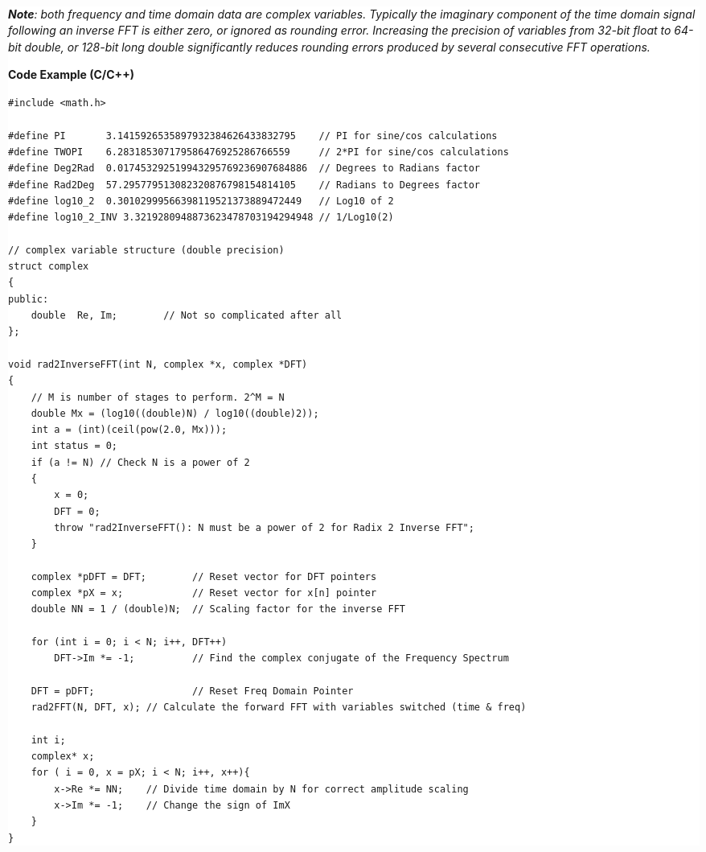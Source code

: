 ***Note**: both frequency and time domain data are complex variables. Typically the imaginary component of the time domain signal following an inverse FFT is either zero, or ignored as rounding error. Increasing the precision of variables from 32-bit float to 64-bit double, or 128-bit long double significantly reduces rounding errors produced by several consecutive FFT operations.*  

**Code Example (C/C++)**

    #include <math.h>

    #define PI       3.1415926535897932384626433832795    // PI for sine/cos calculations
    #define TWOPI    6.283185307179586476925286766559     // 2*PI for sine/cos calculations
    #define Deg2Rad  0.017453292519943295769236907684886  // Degrees to Radians factor
    #define Rad2Deg  57.295779513082320876798154814105    // Radians to Degrees factor
    #define log10_2  0.30102999566398119521373889472449   // Log10 of 2 
    #define log10_2_INV 3.3219280948873623478703194294948 // 1/Log10(2)

    // complex variable structure (double precision)
    struct complex
    {
    public:
        double  Re, Im;        // Not so complicated after all
    }; 

    void rad2InverseFFT(int N, complex *x, complex *DFT)
    {
        // M is number of stages to perform. 2^M = N
        double Mx = (log10((double)N) / log10((double)2));
        int a = (int)(ceil(pow(2.0, Mx)));
        int status = 0;
        if (a != N) // Check N is a power of 2
        {
            x = 0;
            DFT = 0;
            throw "rad2InverseFFT(): N must be a power of 2 for Radix 2 Inverse FFT";
        }

        complex *pDFT = DFT;        // Reset vector for DFT pointers
        complex *pX = x;            // Reset vector for x[n] pointer
        double NN = 1 / (double)N;  // Scaling factor for the inverse FFT        

        for (int i = 0; i < N; i++, DFT++)
            DFT->Im *= -1;          // Find the complex conjugate of the Frequency Spectrum

        DFT = pDFT;                 // Reset Freq Domain Pointer
        rad2FFT(N, DFT, x); // Calculate the forward FFT with variables switched (time & freq)

        int i;
        complex* x;
        for ( i = 0, x = pX; i < N; i++, x++){
            x->Re *= NN;    // Divide time domain by N for correct amplitude scaling
            x->Im *= -1;    // Change the sign of ImX
        }    
    }



  [1]: https://i.stack.imgur.com/KNiJM.png
  [2]: https://i.stack.imgur.com/OKYjB.png
  [3]: https://i.stack.imgur.com/RsWAe.png
  [4]: https://i.stack.imgur.com/4plRM.png